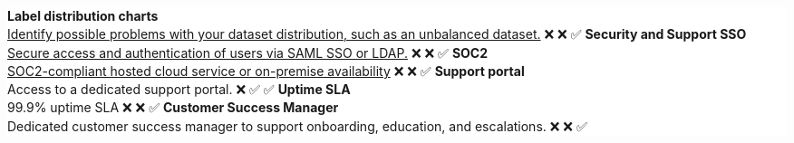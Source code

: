   <tr>
    <td><b>Label distribution charts</b><br/><a href="https://docs.humansignal.com/guide/dashboard_project#Label-distribution">Identify possible problems with your dataset distribution, such as an unbalanced dataset.</a></td>
    <td style="text-align:center">❌</td>
    <td style="text-align:center">❌</td>
    <td style="text-align:center">✅</td>
  </tr>
  <tr>
    <td colspan="4" style="text-align:center"><b>Security and Support </b></td>
  </tr>
  <tr>
    <td><b>SSO</b><br/><a href="https://docs.humansignal.com/guide/auth_setup.html">Secure access and authentication of users via SAML SSO or LDAP.</a></td>
    <td style="text-align:center">❌</td>
    <td style="text-align:center">❌</td>
    <td style="text-align:center">✅</td>
   </tr>
  <tr>
    <td><b>SOC2</b><br/><a href ="https://heartex.com/security"> SOC2-compliant hosted cloud service or on-premise availability</a></td>
    <td style="text-align:center">❌</td>
    <td style="text-align:center">❌</td>
    <td style="text-align:center">✅</td>
  </tr>
  <tr>
    <td><b>Support portal</b><br/>Access to a dedicated support portal.</td>
    <td style="text-align:center">❌</td>
    <td style="text-align:center">✅</td>
    <td style="text-align:center">✅</td>
  </tr>
  <tr>
    <td><b>Uptime SLA</b><br/>99.9% uptime SLA</td>
    <td style="text-align:center">❌</td>
    <td style="text-align:center">❌</td>
    <td style="text-align:center">✅</td>
  </tr>
  <tr>
    <td><b>Customer Success Manager</b><br/>Dedicated customer success manager to support onboarding, education, and escalations.</td>
    <td style="text-align:center">❌</td>
    <td style="text-align:center">❌</td>
    <td style="text-align:center">✅</td>
  </tr>
</table>